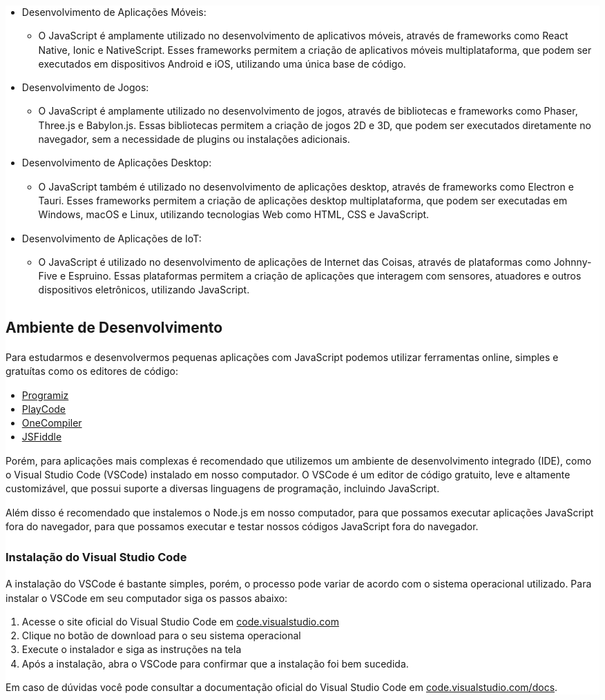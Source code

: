 - Desenvolvimento de Aplicações Móveis:
  - O JavaScript é amplamente utilizado no desenvolvimento de aplicativos móveis, através de frameworks como React Native, Ionic e NativeScript. Esses frameworks permitem a criação de aplicativos móveis multiplataforma, que podem ser executados em dispositivos Android e iOS, utilizando uma única base de código.

- Desenvolvimento de Jogos:
  - O JavaScript é amplamente utilizado no desenvolvimento de jogos, através de bibliotecas e frameworks como Phaser, Three.js e Babylon.js. Essas bibliotecas permitem a criação de jogos 2D e 3D, que podem ser executados diretamente no navegador, sem a necessidade de plugins ou instalações adicionais.

- Desenvolvimento de Aplicações Desktop:
  - O JavaScript também é utilizado no desenvolvimento de aplicações desktop, através de frameworks como Electron e Tauri. Esses frameworks permitem a criação de aplicações desktop multiplataforma, que podem ser executadas em Windows, macOS e Linux, utilizando tecnologias Web como HTML, CSS e JavaScript.

- Desenvolvimento de Aplicações de IoT:
  - O JavaScript é utilizado no desenvolvimento de aplicações de Internet das Coisas, através de plataformas como Johnny-Five e Espruino. Essas plataformas permitem a criação de aplicações que interagem com sensores, atuadores e outros dispositivos eletrônicos, utilizando JavaScript.

## Ambiente de Desenvolvimento

Para estudarmos e desenvolvermos pequenas aplicações com JavaScript podemos utilizar ferramentas online, simples e gratuítas como os editores de código:

- [Programiz](https://www.programiz.com/javascript/online-compiler/)
- [PlayCode](https://playcode.io/javascript)
- [OneCompiler](https://onecompiler.com/javascript)
- [JSFiddle](https://jsfiddle.net/)

Porém, para aplicações mais complexas é recomendado que utilizemos um ambiente de desenvolvimento integrado (IDE), como o Visual Studio Code (VSCode) instalado em nosso computador. O VSCode é um editor de código gratuito, leve e altamente customizável, que possui suporte a diversas linguagens de programação, incluindo JavaScript.

Além disso é recomendado que instalemos o Node.js em nosso computador, para que possamos executar aplicações JavaScript fora do navegador, para que possamos executar e testar nossos códigos JavaScript fora do navegador.

### Instalação do Visual Studio Code

A instalação do VSCode é bastante simples, porém, o processo pode variar de acordo com o sistema operacional utilizado. Para instalar o VSCode em seu computador siga os passos abaixo:

1. Acesse o site oficial do Visual Studio Code em [code.visualstudio.com](https://code.visualstudio.com/)
2. Clique no botão de download para o seu sistema operacional
3. Execute o instalador e siga as instruções na tela
4. Após a instalação, abra o VSCode para confirmar que a instalação foi bem sucedida.

Em caso de dúvidas você pode consultar a documentação oficial do Visual Studio Code em [code.visualstudio.com/docs](https://code.visualstudio.com/docs).

